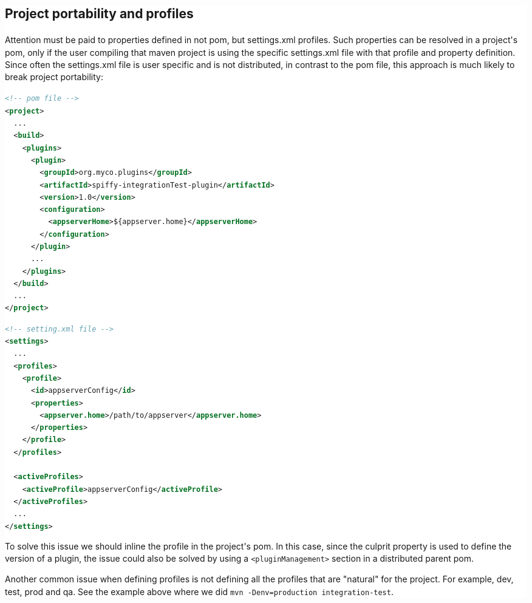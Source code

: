 ## Project portability and profiles
Attention must be paid to properties defined in not pom, but settings.xml profiles. Such properties can be resolved in a project's pom, only if the user compiling that maven project is using the specific settings.xml file with that profile and property definition. Since often the settings.xml file is user specific and is not distributed, in contrast to the pom file, this approach is much likely to break project portability:
```xml
<!-- pom file -->
<project>
  ...
  <build>
    <plugins>
      <plugin>
        <groupId>org.myco.plugins</groupId>
        <artifactId>spiffy-integrationTest-plugin</artifactId>
        <version>1.0</version>
        <configuration>
          <appserverHome>${appserver.home}</appserverHome>
        </configuration>
      </plugin>
      ...
    </plugins>
  </build>
  ...
</project>
```
```xml
<!-- setting.xml file -->
<settings>
  ...
  <profiles>
    <profile>
      <id>appserverConfig</id>
      <properties>
        <appserver.home>/path/to/appserver</appserver.home>
      </properties>
    </profile>
  </profiles>
 
  <activeProfiles>
    <activeProfile>appserverConfig</activeProfile>
  </activeProfiles>
  ...
</settings>
```
To solve this issue we should inline the profile in the project's pom.
In this case, since the culprit property is used to define the version of a plugin, the issue could also be solved by using a `<pluginManagement>` section in a distributed parent pom.

Another common issue when defining profiles is not defining all the profiles that are "natural" for the project. For example, dev, test, prod and qa. See the example above where we did `mvn -Denv=production integration-test`.
